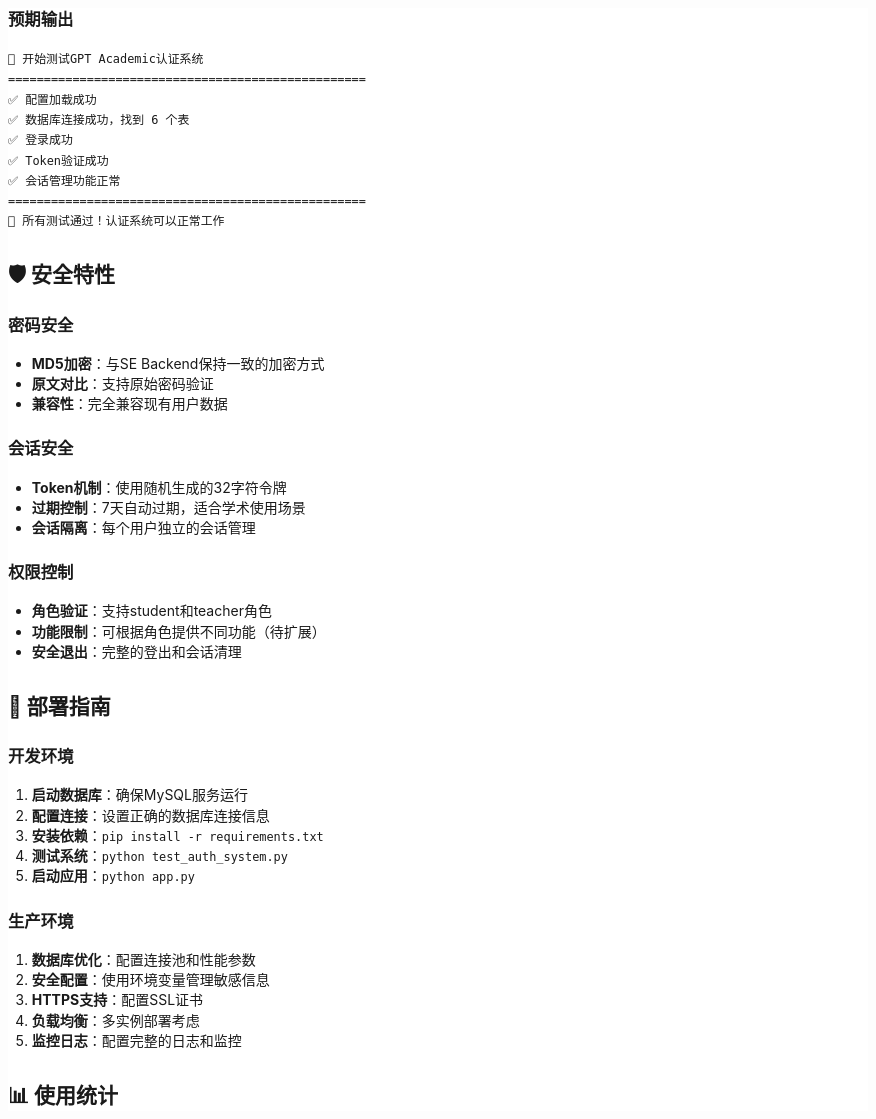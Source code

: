 ### 预期输出
```
🚀 开始测试GPT Academic认证系统
==================================================
✅ 配置加载成功
✅ 数据库连接成功，找到 6 个表
✅ 登录成功
✅ Token验证成功
✅ 会话管理功能正常
==================================================
🎉 所有测试通过！认证系统可以正常工作
```

## 🛡️ 安全特性

### 密码安全
- **MD5加密**：与SE Backend保持一致的加密方式
- **原文对比**：支持原始密码验证
- **兼容性**：完全兼容现有用户数据

### 会话安全
- **Token机制**：使用随机生成的32字符令牌
- **过期控制**：7天自动过期，适合学术使用场景
- **会话隔离**：每个用户独立的会话管理

### 权限控制
- **角色验证**：支持student和teacher角色
- **功能限制**：可根据角色提供不同功能（待扩展）
- **安全退出**：完整的登出和会话清理

## 🔄 部署指南

### 开发环境
1. **启动数据库**：确保MySQL服务运行
2. **配置连接**：设置正确的数据库连接信息
3. **安装依赖**：`pip install -r requirements.txt`
4. **测试系统**：`python test_auth_system.py`
5. **启动应用**：`python app.py`

### 生产环境
1. **数据库优化**：配置连接池和性能参数
2. **安全配置**：使用环境变量管理敏感信息
3. **HTTPS支持**：配置SSL证书
4. **负载均衡**：多实例部署考虑
5. **监控日志**：配置完整的日志和监控

## 📊 使用统计
